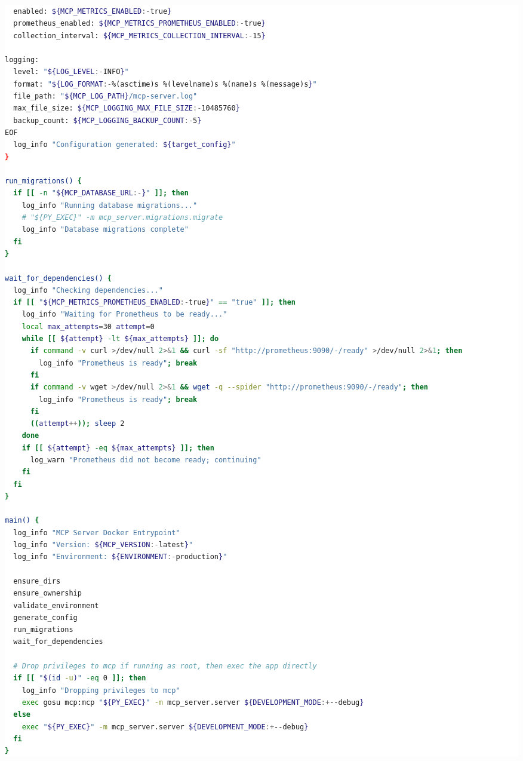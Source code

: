 ```bash
  enabled: ${MCP_METRICS_ENABLED:-true}
  prometheus_enabled: ${MCP_METRICS_PROMETHEUS_ENABLED:-true}
  collection_interval: ${MCP_METRICS_COLLECTION_INTERVAL:-15}

logging:
  level: "${LOG_LEVEL:-INFO}"
  format: "${LOG_FORMAT:-%(asctime)s %(levelname)s %(name)s %(message)s}"
  file_path: "${MCP_LOG_PATH}/mcp-server.log"
  max_file_size: ${MCP_LOGGING_MAX_FILE_SIZE:-10485760}
  backup_count: ${MCP_LOGGING_BACKUP_COUNT:-5}
EOF
  log_info "Configuration generated: ${target_config}"
}

run_migrations() {
  if [[ -n "${MCP_DATABASE_URL:-}" ]]; then
    log_info "Running database migrations..."
    # "${PY_EXEC}" -m mcp_server.migrations.migrate
    log_info "Database migrations complete"
  fi
}

wait_for_dependencies() {
  log_info "Checking dependencies..."
  if [[ "${MCP_METRICS_PROMETHEUS_ENABLED:-true}" == "true" ]]; then
    log_info "Waiting for Prometheus to be ready..."
    local max_attempts=30 attempt=0
    while [[ ${attempt} -lt ${max_attempts} ]]; do
      if command -v curl >/dev/null 2>&1 && curl -sf "http://prometheus:9090/-/ready" >/dev/null 2>&1; then
        log_info "Prometheus is ready"; break
      fi
      if command -v wget >/dev/null 2>&1 && wget -q --spider "http://prometheus:9090/-/ready"; then
        log_info "Prometheus is ready"; break
      fi
      ((attempt++)); sleep 2
    done
    if [[ ${attempt} -eq ${max_attempts} ]]; then
      log_warn "Prometheus did not become ready; continuing"
    fi
  fi
}

main() {
  log_info "MCP Server Docker Entrypoint"
  log_info "Version: ${MCP_VERSION:-latest}"
  log_info "Environment: ${ENVIRONMENT:-production}"

  ensure_dirs
  ensure_ownership
  validate_environment
  generate_config
  run_migrations
  wait_for_dependencies

  # Drop privileges to mcp if running as root, then exec the app directly
  if [[ "$(id -u)" -eq 0 ]]; then
    log_info "Dropping privileges to mcp"
    exec gosu mcp:mcp "${PY_EXEC}" -m mcp_server.server ${DEVELOPMENT_MODE:+--debug}
  else
    exec "${PY_EXEC}" -m mcp_server.server ${DEVELOPMENT_MODE:+--debug}
  fi
}
```